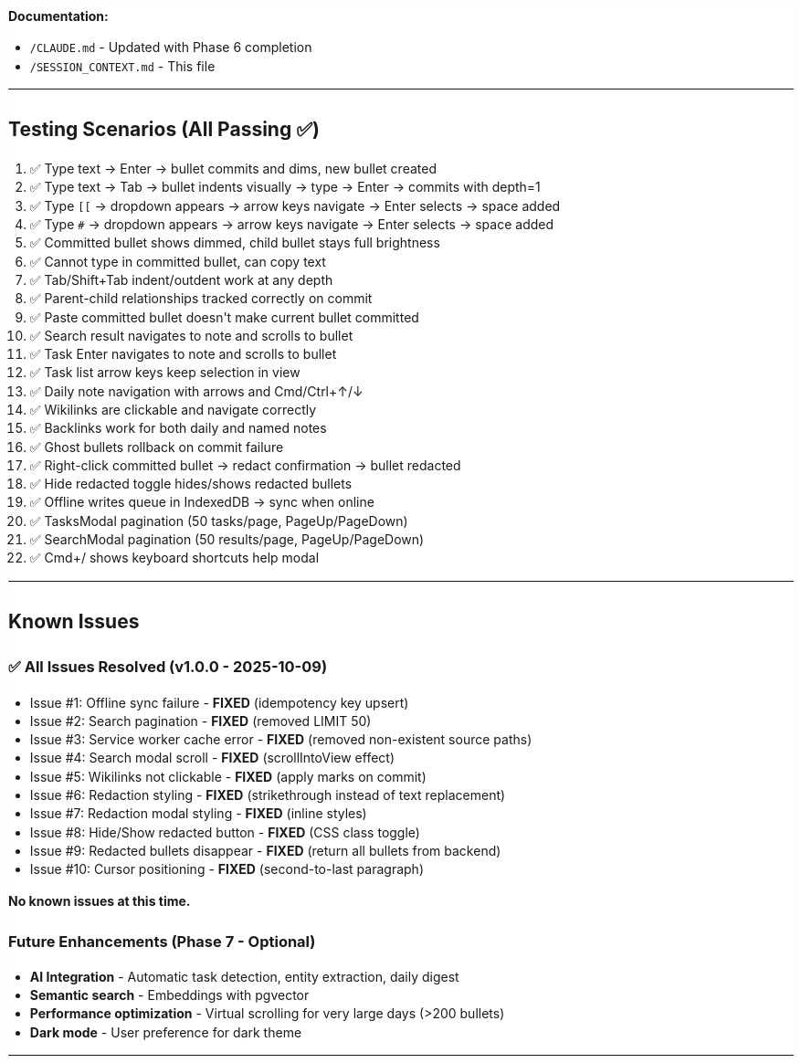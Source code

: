 **Documentation:**
- `/CLAUDE.md` - Updated with Phase 6 completion
- `/SESSION_CONTEXT.md` - This file

---

## Testing Scenarios (All Passing ✅)

1. ✅ Type text → Enter → bullet commits and dims, new bullet created
2. ✅ Type text → Tab → bullet indents visually → type → Enter → commits with depth=1
3. ✅ Type `[[` → dropdown appears → arrow keys navigate → Enter selects → space added
4. ✅ Type `#` → dropdown appears → arrow keys navigate → Enter selects → space added
5. ✅ Committed bullet shows dimmed, child bullet stays full brightness
6. ✅ Cannot type in committed bullet, can copy text
7. ✅ Tab/Shift+Tab indent/outdent work at any depth
8. ✅ Parent-child relationships tracked correctly on commit
9. ✅ Paste committed bullet doesn't make current bullet committed
10. ✅ Search result navigates to note and scrolls to bullet
11. ✅ Task Enter navigates to note and scrolls to bullet
12. ✅ Task list arrow keys keep selection in view
13. ✅ Daily note navigation with arrows and Cmd/Ctrl+↑/↓
14. ✅ Wikilinks are clickable and navigate correctly
15. ✅ Backlinks work for both daily and named notes
16. ✅ Ghost bullets rollback on commit failure
17. ✅ Right-click committed bullet → redact confirmation → bullet redacted
18. ✅ Hide redacted toggle hides/shows redacted bullets
19. ✅ Offline writes queue in IndexedDB → sync when online
20. ✅ TasksModal pagination (50 tasks/page, PageUp/PageDown)
21. ✅ SearchModal pagination (50 results/page, PageUp/PageDown)
22. ✅ Cmd+/ shows keyboard shortcuts help modal

---

## Known Issues

### ✅ All Issues Resolved (v1.0.0 - 2025-10-09)
- Issue #1: Offline sync failure - **FIXED** (idempotency key upsert)
- Issue #2: Search pagination - **FIXED** (removed LIMIT 50)
- Issue #3: Service worker cache error - **FIXED** (removed non-existent source paths)
- Issue #4: Search modal scroll - **FIXED** (scrollIntoView effect)
- Issue #5: Wikilinks not clickable - **FIXED** (apply marks on commit)
- Issue #6: Redaction styling - **FIXED** (strikethrough instead of text replacement)
- Issue #7: Redaction modal styling - **FIXED** (inline styles)
- Issue #8: Hide/Show redacted button - **FIXED** (CSS class toggle)
- Issue #9: Redacted bullets disappear - **FIXED** (return all bullets from backend)
- Issue #10: Cursor positioning - **FIXED** (second-to-last paragraph)

**No known issues at this time.**

### Future Enhancements (Phase 7 - Optional)
- **AI Integration** - Automatic task detection, entity extraction, daily digest
- **Semantic search** - Embeddings with pgvector
- **Performance optimization** - Virtual scrolling for very large days (>200 bullets)
- **Dark mode** - User preference for dark theme

---